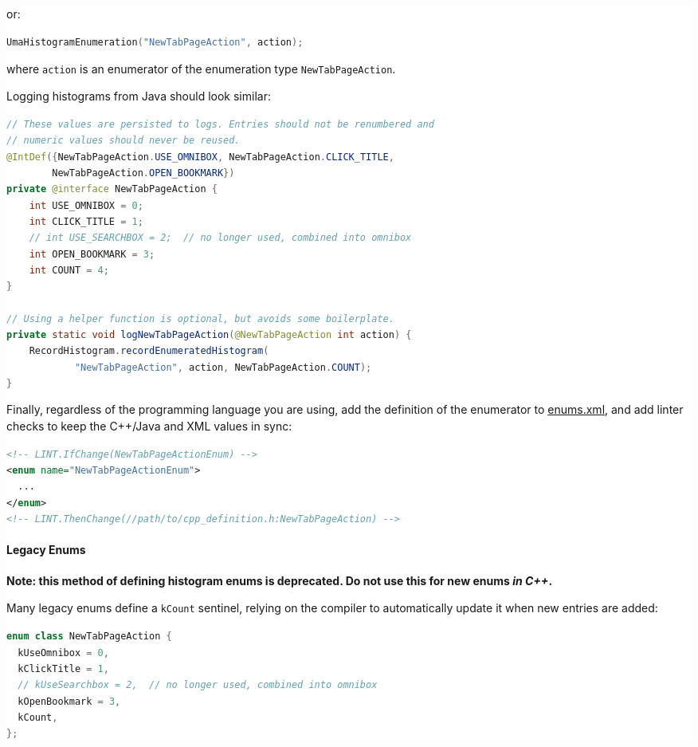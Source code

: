 or:

```c++
UmaHistogramEnumeration("NewTabPageAction", action);
```

where `action` is an enumerator of the enumeration type `NewTabPageAction`.

Logging histograms from Java should look similar:

```java
// These values are persisted to logs. Entries should not be renumbered and
// numeric values should never be reused.
@IntDef({NewTabPageAction.USE_OMNIBOX, NewTabPageAction.CLICK_TITLE,
        NewTabPageAction.OPEN_BOOKMARK})
private @interface NewTabPageAction {
    int USE_OMNIBOX = 0;
    int CLICK_TITLE = 1;
    // int USE_SEARCHBOX = 2;  // no longer used, combined into omnibox
    int OPEN_BOOKMARK = 3;
    int COUNT = 4;
}

// Using a helper function is optional, but avoids some boilerplate.
private static void logNewTabPageAction(@NewTabPageAction int action) {
    RecordHistogram.recordEnumeratedHistogram(
            "NewTabPageAction", action, NewTabPageAction.COUNT);
}
```

Finally, regardless of the programming language you are using, add the
definition of the enumerator to [enums.xml](./enums.xml), and add linter checks
to keep the C++/Java and XML values in sync:

```xml
<!-- LINT.IfChange(NewTabPageActionEnum) -->
<enum name="NewTabPageActionEnum">
  ...
</enum>
<!-- LINT.ThenChange(//path/to/cpp_definition.h:NewTabPageAction) -->
```

#### Legacy Enums

**Note: this method of defining histogram enums is deprecated. Do not use this
for new enums *in C++*.**

Many legacy enums define a `kCount` sentinel, relying on the compiler to
automatically update it when new entries are added:

```c++
enum class NewTabPageAction {
  kUseOmnibox = 0,
  kClickTitle = 1,
  // kUseSearchbox = 2,  // no longer used, combined into omnibox
  kOpenBookmark = 3,
  kCount,
};
```
